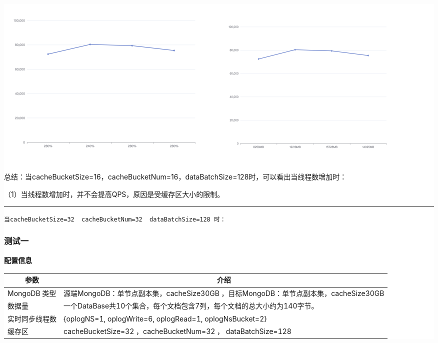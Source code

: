 ![img_17.png](../../../images/documentDataTransferImages/img_17.png)
![img_18.png](../../../images/documentDataTransferImages/img_18.png)

总结：当cacheBucketSize=16，cacheBucketNum=16，dataBatchSize=128时，可以看出当线程数增加时：

（1）当线程数增加时，并不会提高QPS，原因是受缓存区大小的限制。

---------

    当cacheBucketSize=32  cacheBucketNum=32  dataBatchSize=128 时：

### 测试一

**配置信息**

| 参数        | 介绍                                               |
|-------------|---------------------------------------------------|
| MongoDB 类型 | 源端MongoDB：单节点副本集，cacheSize30GB ，目标MongoDB：单节点副本集，cacheSize30GB          |
| 数据量       | 一个DataBase共10个集合，每个文档包含7列，每个文档的总大小约为140字节。|
| 实时同步线程数| {oplogNS=1, oplogWrite=6, oplogRead=1, oplogNsBucket=2} |
| 缓存区      | cacheBucketSize=32  ，cacheBucketNum=32    ， dataBatchSize=128                                 |
